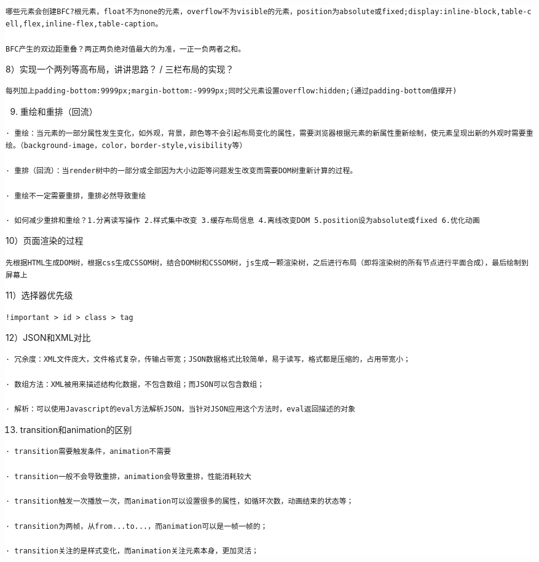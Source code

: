     哪些元素会创建BFC?根元素，float不为none的元素，overflow不为visible的元素，position为absolute或fixed;display:inline-block,table-cell,flex,inline-flex,table-caption。
    
    BFC产生的双边距重叠？两正两负绝对值最大的为准，一正一负两者之和。
8）实现一个两列等高布局，讲讲思路？ / 三栏布局的实现？

```
每列加上padding-bottom:9999px;margin-bottom:-9999px;同时父元素设置overflow:hidden;(通过padding-bottom值撑开)
```

9)  重绘和重排（回流）

```
· 重绘：当元素的一部分属性发生变化，如外观，背景，颜色等不会引起布局变化的属性，需要浏览器根据元素的新属性重新绘制，使元素呈现出新的外观时需要重绘。（background-image，color，border-style,visibility等）

· 重排（回流）：当render树中的一部分或全部因为大小边距等问题发生改变而需要DOM树重新计算的过程。

· 重绘不一定需要重排，重排必然导致重绘

· 如何减少重排和重绘？1.分离读写操作 2.样式集中改变 3.缓存布局信息 4.离线改变DOM 5.position设为absolute或fixed 6.优化动画
```

10）页面渲染的过程

```
先根据HTML生成DOM树，根据css生成CSSOM树，结合DOM树和CSSOM树，js生成一颗渲染树，之后进行布局（即将渲染树的所有节点进行平面合成），最后绘制到屏幕上
```

11）选择器优先级

```
!important > id > class > tag
```

12）JSON和XML对比

```
· 冗余度：XML文件庞大，文件格式复杂，传输占带宽；JSON数据格式比较简单，易于读写，格式都是压缩的，占用带宽小；

· 数组方法：XML被用来描述结构化数据，不包含数组；而JSON可以包含数组；

· 解析：可以使用Javascript的eval方法解析JSON，当针对JSON应用这个方法时，eval返回描述的对象
```

13) transition和animation的区别

```
· transition需要触发条件，animation不需要

· transition一般不会导致重排，animation会导致重排，性能消耗较大

· transition触发一次播放一次，而animation可以设置很多的属性，如循环次数，动画结束的状态等；

· transition为两帧，从from...to...，而animation可以是一帧一帧的；

· transition关注的是样式变化，而animation关注元素本身，更加灵活；
```
